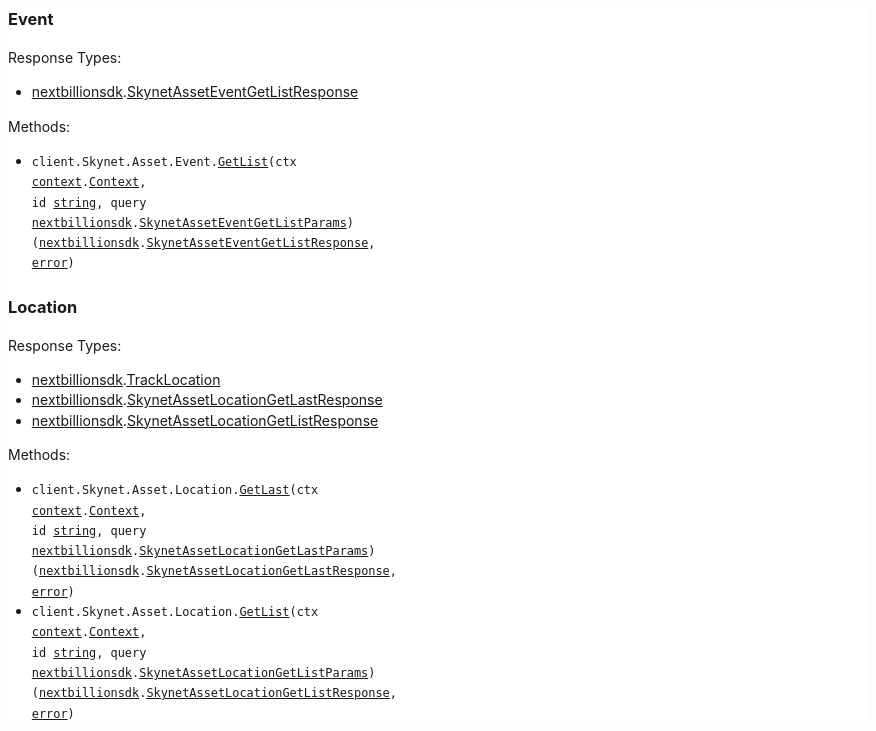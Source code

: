 ### Event

Response Types:

- <a href="https://pkg.go.dev/github.com/stainless-sdks/nextbillion-sdk-go">nextbillionsdk</a>.<a href="https://pkg.go.dev/github.com/stainless-sdks/nextbillion-sdk-go#SkynetAssetEventGetListResponse">SkynetAssetEventGetListResponse</a>

Methods:

- <code title="get /skynet/asset/{id}/event/list">client.Skynet.Asset.Event.<a href="https://pkg.go.dev/github.com/stainless-sdks/nextbillion-sdk-go#SkynetAssetEventService.GetList">GetList</a>(ctx <a href="https://pkg.go.dev/context">context</a>.<a href="https://pkg.go.dev/context#Context">Context</a>, id <a href="https://pkg.go.dev/builtin#string">string</a>, query <a href="https://pkg.go.dev/github.com/stainless-sdks/nextbillion-sdk-go">nextbillionsdk</a>.<a href="https://pkg.go.dev/github.com/stainless-sdks/nextbillion-sdk-go#SkynetAssetEventGetListParams">SkynetAssetEventGetListParams</a>) (<a href="https://pkg.go.dev/github.com/stainless-sdks/nextbillion-sdk-go">nextbillionsdk</a>.<a href="https://pkg.go.dev/github.com/stainless-sdks/nextbillion-sdk-go#SkynetAssetEventGetListResponse">SkynetAssetEventGetListResponse</a>, <a href="https://pkg.go.dev/builtin#error">error</a>)</code>

### Location

Response Types:

- <a href="https://pkg.go.dev/github.com/stainless-sdks/nextbillion-sdk-go">nextbillionsdk</a>.<a href="https://pkg.go.dev/github.com/stainless-sdks/nextbillion-sdk-go#TrackLocation">TrackLocation</a>
- <a href="https://pkg.go.dev/github.com/stainless-sdks/nextbillion-sdk-go">nextbillionsdk</a>.<a href="https://pkg.go.dev/github.com/stainless-sdks/nextbillion-sdk-go#SkynetAssetLocationGetLastResponse">SkynetAssetLocationGetLastResponse</a>
- <a href="https://pkg.go.dev/github.com/stainless-sdks/nextbillion-sdk-go">nextbillionsdk</a>.<a href="https://pkg.go.dev/github.com/stainless-sdks/nextbillion-sdk-go#SkynetAssetLocationGetListResponse">SkynetAssetLocationGetListResponse</a>

Methods:

- <code title="get /skynet/asset/{id}/location/last">client.Skynet.Asset.Location.<a href="https://pkg.go.dev/github.com/stainless-sdks/nextbillion-sdk-go#SkynetAssetLocationService.GetLast">GetLast</a>(ctx <a href="https://pkg.go.dev/context">context</a>.<a href="https://pkg.go.dev/context#Context">Context</a>, id <a href="https://pkg.go.dev/builtin#string">string</a>, query <a href="https://pkg.go.dev/github.com/stainless-sdks/nextbillion-sdk-go">nextbillionsdk</a>.<a href="https://pkg.go.dev/github.com/stainless-sdks/nextbillion-sdk-go#SkynetAssetLocationGetLastParams">SkynetAssetLocationGetLastParams</a>) (<a href="https://pkg.go.dev/github.com/stainless-sdks/nextbillion-sdk-go">nextbillionsdk</a>.<a href="https://pkg.go.dev/github.com/stainless-sdks/nextbillion-sdk-go#SkynetAssetLocationGetLastResponse">SkynetAssetLocationGetLastResponse</a>, <a href="https://pkg.go.dev/builtin#error">error</a>)</code>
- <code title="get /skynet/asset/{id}/location/list">client.Skynet.Asset.Location.<a href="https://pkg.go.dev/github.com/stainless-sdks/nextbillion-sdk-go#SkynetAssetLocationService.GetList">GetList</a>(ctx <a href="https://pkg.go.dev/context">context</a>.<a href="https://pkg.go.dev/context#Context">Context</a>, id <a href="https://pkg.go.dev/builtin#string">string</a>, query <a href="https://pkg.go.dev/github.com/stainless-sdks/nextbillion-sdk-go">nextbillionsdk</a>.<a href="https://pkg.go.dev/github.com/stainless-sdks/nextbillion-sdk-go#SkynetAssetLocationGetListParams">SkynetAssetLocationGetListParams</a>) (<a href="https://pkg.go.dev/github.com/stainless-sdks/nextbillion-sdk-go">nextbillionsdk</a>.<a href="https://pkg.go.dev/github.com/stainless-sdks/nextbillion-sdk-go#SkynetAssetLocationGetListResponse">SkynetAssetLocationGetListResponse</a>, <a href="https://pkg.go.dev/builtin#error">error</a>)</code>
